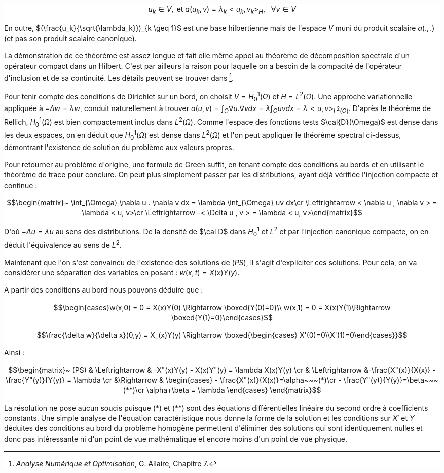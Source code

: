 $$u_k \in V, {\text{ et }} a(u_k,v) = \lambda_k<u_k,v_k>_H, ~~~ \forall v \in V$$

En outre, $(\frac{u_k}{\sqrt{\lambda_k}})_{k \geq 1}$ est une base hilbertienne mais de l'espace $V$ muni du produit scalaire $a(.,.)$ (et pas son produit scalaire canonique).

La démonstration de ce théorème est assez longue et fait elle même appel au théorème de décomposition spectrale d'un opérateur compact dans un Hilbert. C'est par ailleurs la raison pour laquelle on a besoin de la compacité de l'opérateur d'inclusion et de sa continuité. Les détails peuvent se trouver dans [^1].

Pour tenir compte des conditions de Dirichlet sur un bord, on choisit $V=H_0^1(\Omega)$ et $H=L^2(\Omega)$. Une approche variationnelle appliquée à $-\Delta w = \lambda w$, conduit naturellement à trouver $a(u,v) = \int_{\Omega} \nabla u . \nabla v dx = \lambda \int_{\Omega} uv dx= \lambda <u,v>_{L^2(\Omega)}$. D'après le théorème de Rellich, $H_0^1(\Omega)$ est bien compactement inclus dans $L^2(\Omega)$. Comme l'espace des fonctions tests $\cal{D}(\Omega)$ est dense dans les deux espaces, on en déduit que $H_0^1(\Omega)$ est dense dans $L^2(\Omega)$ et l'on peut appliquer le théorème spectral ci-dessus, démontrant l'existence de solution du problème aux valeurs propres.

Pour retourner au problème d'origine, une formule de Green suffit, en tenant compte des conditions au bords et en utilisant le théorème de trace pour conclure. On peut plus simplement passer par les distributions, ayant déjà vérifiée l'injection compacte et continue :

$$\begin{matrix}~  \int_{\Omega} \nabla u . \nabla v dx = \lambda \int_{\Omega} uv dx\cr
\Leftrightarrow < \nabla u , \nabla v > = \lambda < u, v>\cr
\Leftrightarrow -< \Delta u , v > = \lambda < u, v>\end{matrix}$$

D'où $-\Delta u = \lambda u$ au sens des distributions. De la densité de $\cal D$ dans $H_0^1$ et $L^2$ et par l'injection canonique compacte, on en déduit l'équivalence au sens de $L^2$.

Maintenant que l'on s'est convaincu de l'existence des solutions de $(PS)$, il s'agit d'expliciter ces solutions. Pour cela, on va considérer une séparation des variables en posant : $w(x,t)=X(x)Y(y)$.

A partir des conditions au bord nous pouvons déduire que :

$$\begin{cases}w(x,0) = 0 = X(x)Y(0) \Rightarrow \boxed{Y(0)=0}\\
w(x,1) = 0 = X(x)Y(1)\Rightarrow \boxed{Y(1)=0}\end{cases}$$

$$\frac{\delta w}{\delta x}(0,y) = X_(x)Y(y) \Rightarrow \boxed{\begin{cases} X'(0)=0\\X'(1)=0\end{cases}}$$

Ainsi : 

$$\begin{matrix}~ (PS) & \Leftrightarrow & -X"(x)Y(y) - X(x)Y"(y) = \lambda X(x)Y(y) \cr
& \Leftrightarrow &-\frac{X"(x)}{X(x)} - \frac{Y"(y)}{Y(y)} = \lambda \cr
&\Rightarrow &
    \begin{cases}
        - \frac{X"(x)}{X(x)}=\alpha~~~(*)\cr
        - \frac{Y"(y)}{Y(y)}=\beta~~~(**)\cr
        \alpha+\beta = \lambda
    \end{cases}
\end{matrix}$$


La résolution ne pose aucun soucis puisque $(*)$ et $(**)$ sont des équations différentielles linéaire du second ordre à coefficients constants. Une simple analyse de l'équation caractéristique nous donne la forme de la solution et les conditions sur $X'$ et $Y$ déduites des conditions au bord du problème homogène permettent d'éliminer des solutions qui sont identiquement nulles et donc pas intéressante ni d'un point de vue mathématique et encore moins d'un point de vue physique.


[^1]: _Analyse Numérique et Optimisation_, G. Allaire, Chapitre 7.